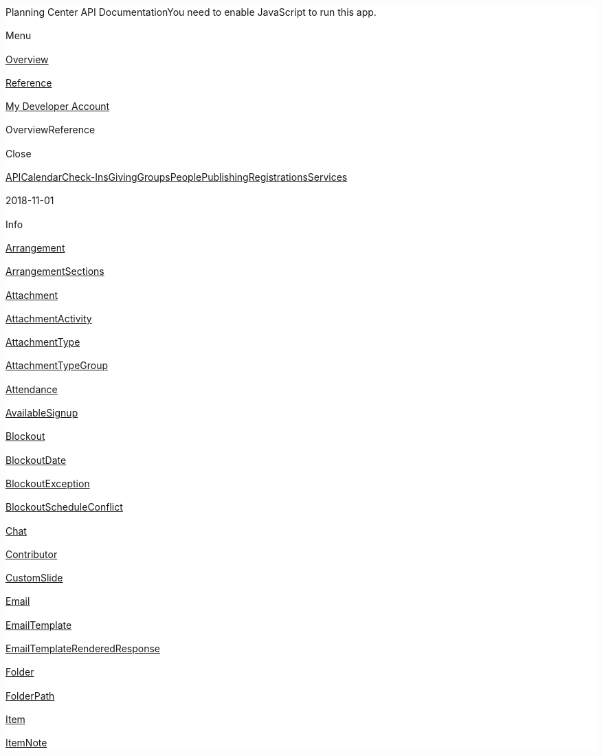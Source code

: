 Planning Center API DocumentationYou need to enable JavaScript to run this app.

Menu

[Overview](#/overview/)

[Reference](email.md)

[My Developer Account](https://api.planningcenteronline.com/oauth/applications)

OverviewReference

Close

[API](#/apps/api)[Calendar](#/apps/calendar)[Check-Ins](#/apps/check-ins)[Giving](#/apps/giving)[Groups](#/apps/groups)[People](#/apps/people)[Publishing](#/apps/publishing)[Registrations](#/apps/registrations)[Services](#/apps/services)

2018-11-01

Info

[Arrangement](arrangement.md)

[ArrangementSections](arrangement_sections.md)

[Attachment](attachment.md)

[AttachmentActivity](attachment_activity.md)

[AttachmentType](attachment_type.md)

[AttachmentTypeGroup](attachment_type_group.md)

[Attendance](attendance.md)

[AvailableSignup](available_signup.md)

[Blockout](blockout.md)

[BlockoutDate](blockout_date.md)

[BlockoutException](blockout_exception.md)

[BlockoutScheduleConflict](blockout_schedule_conflict.md)

[Chat](chat.md)

[Contributor](contributor.md)

[CustomSlide](custom_slide.md)

[Email](email.md)

[EmailTemplate](email_template.md)

[EmailTemplateRenderedResponse](email_template_rendered_response.md)

[Folder](folder.md)

[FolderPath](folder_path.md)

[Item](item.md)

[ItemNote](item_note.md)
